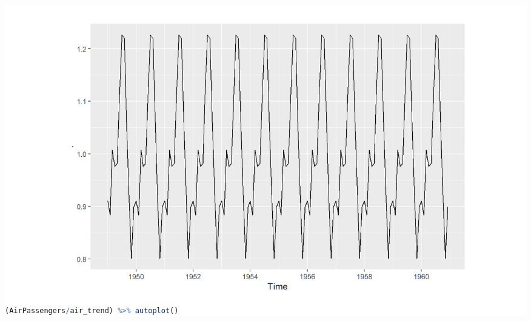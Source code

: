 <img src="07-TS_files/figure-html/unnamed-chunk-23-1.png" width="672" style="display: block; margin: auto;" />


```r
(AirPassengers/air_trend) %>% autoplot()
```
